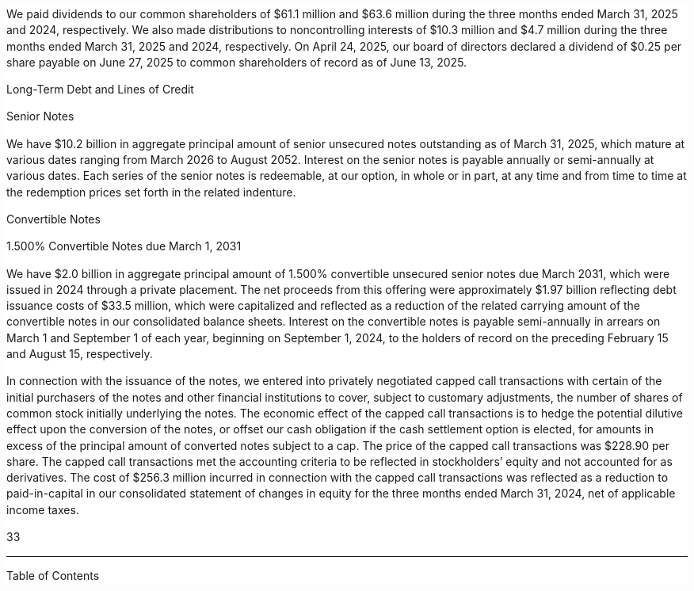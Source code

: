   

We paid dividends to our common shareholders of $61.1 million and $63.6 million during the three months ended March 31, 2025 and 2024, respectively. We also made distributions to noncontrolling interests of $10.3 million and $4.7 million during the three months ended March 31, 2025 and 2024, respectively. On April 24, 2025, our board of directors declared a dividend of $0.25 per share payable on June 27, 2025 to common shareholders of record as of June 13, 2025. 

  

Long-Term Debt and Lines of Credit 

  

Senior Notes

  

We have $10.2 billion in aggregate principal amount of senior unsecured notes outstanding as of March 31, 2025, which mature at various dates ranging from March 2026 to August 2052. Interest on the senior notes is payable annually or semi-annually at various dates. Each series of the senior notes is redeemable, at our option, in whole or in part, at any time and from time to time at the redemption prices set forth in the related indenture. 

  

Convertible Notes

  

1.500% Convertible Notes due March 1, 2031

  

We have $2.0 billion in aggregate principal amount of 1.500% convertible unsecured senior notes due March 2031, which were issued in 2024 through a private placement. The net proceeds from this offering were approximately $1.97 billion reflecting debt issuance costs of $33.5 million, which were capitalized and reflected as a reduction of the related carrying amount of the convertible notes in our consolidated balance sheets. Interest on the convertible notes is payable semi-annually in arrears on March 1 and September 1 of each year, beginning on September 1, 2024, to the holders of record on the preceding February 15 and August 15, respectively. 

  

In connection with the issuance of the notes, we entered into privately negotiated capped call transactions with certain of the initial purchasers of the notes and other financial institutions to cover, subject to customary adjustments, the number of shares of common stock initially underlying the notes. The economic effect of the capped call transactions is to hedge the potential dilutive effect upon the conversion of the notes, or offset our cash obligation if the cash settlement option is elected, for amounts in excess of the principal amount of converted notes subject to a cap. The price of the capped call transactions was $228.90 per share. The capped call transactions met the accounting criteria to be reflected in stockholders’ equity and not accounted for as derivatives. The cost of $256.3 million incurred in connection with the capped call transactions was reflected as a reduction to paid-in-capital in our consolidated statement of changes in equity for the three months ended March 31, 2024, net of applicable income taxes.

33

* * *

Table of Contents

  

